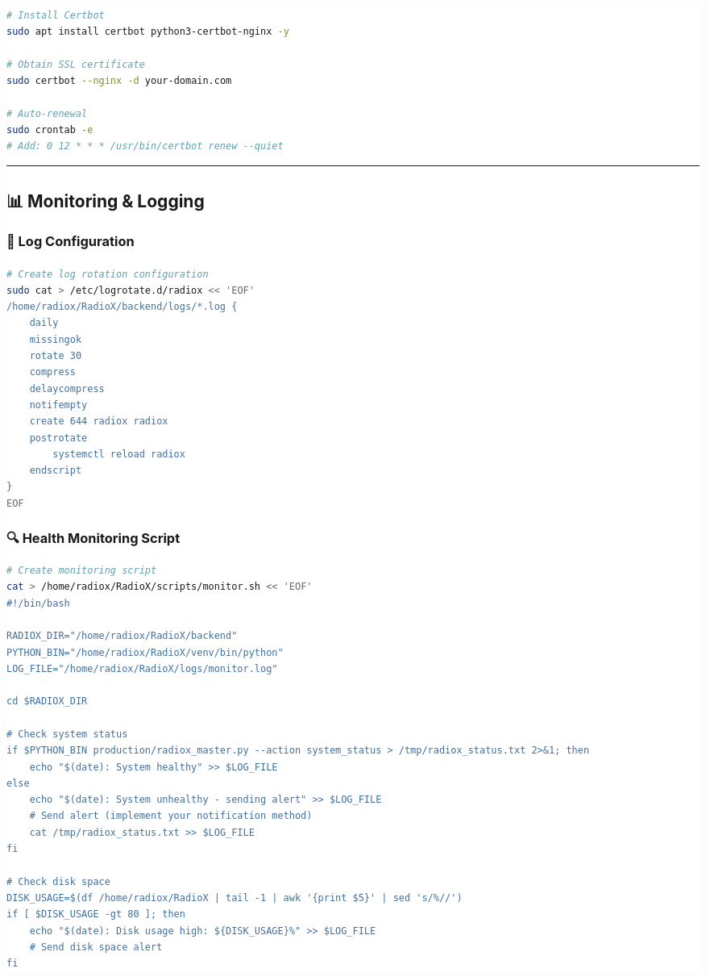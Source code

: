 ```bash
# Install Certbot
sudo apt install certbot python3-certbot-nginx -y

# Obtain SSL certificate
sudo certbot --nginx -d your-domain.com

# Auto-renewal
sudo crontab -e
# Add: 0 12 * * * /usr/bin/certbot renew --quiet
```

---

## 📊 Monitoring & Logging

### **📝 Log Configuration**

```bash
# Create log rotation configuration
sudo cat > /etc/logrotate.d/radiox << 'EOF'
/home/radiox/RadioX/backend/logs/*.log {
    daily
    missingok
    rotate 30
    compress
    delaycompress
    notifempty
    create 644 radiox radiox
    postrotate
        systemctl reload radiox
    endscript
}
EOF
```

### **🔍 Health Monitoring Script**

```bash
# Create monitoring script
cat > /home/radiox/RadioX/scripts/monitor.sh << 'EOF'
#!/bin/bash

RADIOX_DIR="/home/radiox/RadioX/backend"
PYTHON_BIN="/home/radiox/RadioX/venv/bin/python"
LOG_FILE="/home/radiox/RadioX/logs/monitor.log"

cd $RADIOX_DIR

# Check system status
if $PYTHON_BIN production/radiox_master.py --action system_status > /tmp/radiox_status.txt 2>&1; then
    echo "$(date): System healthy" >> $LOG_FILE
else
    echo "$(date): System unhealthy - sending alert" >> $LOG_FILE
    # Send alert (implement your notification method)
    cat /tmp/radiox_status.txt >> $LOG_FILE
fi

# Check disk space
DISK_USAGE=$(df /home/radiox/RadioX | tail -1 | awk '{print $5}' | sed 's/%//')
if [ $DISK_USAGE -gt 80 ]; then
    echo "$(date): Disk usage high: ${DISK_USAGE}%" >> $LOG_FILE
    # Send disk space alert
fi
```